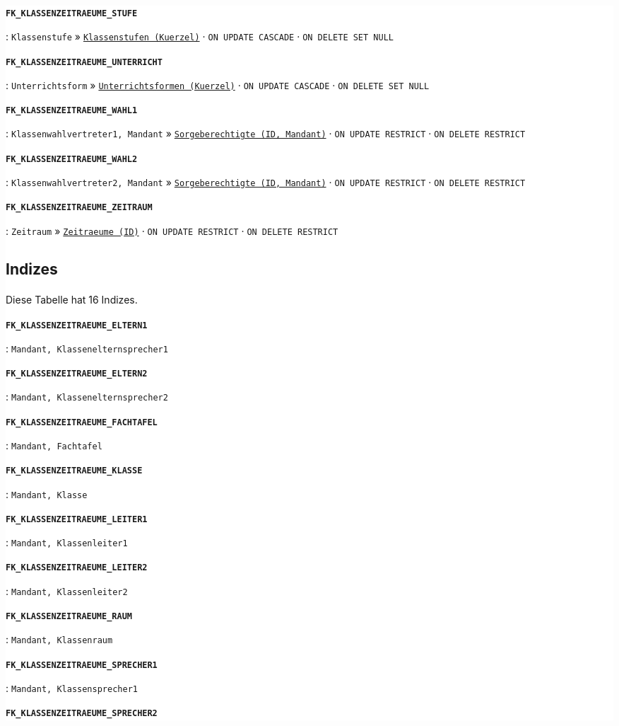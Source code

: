 **`FK_KLASSENZEITRAEUME_STUFE`**

:   `Klassenstufe` » [`Klassenstufen (Kuerzel)`](../../tables/klassenstufen) · `ON UPDATE CASCADE` · `ON DELETE SET NULL`

**`FK_KLASSENZEITRAEUME_UNTERRICHT`**

:   `Unterrichtsform` » [`Unterrichtsformen (Kuerzel)`](../../tables/unterrichtsformen) · `ON UPDATE CASCADE` · `ON DELETE SET NULL`

**`FK_KLASSENZEITRAEUME_WAHL1`**

:   `Klassenwahlvertreter1, Mandant` » [`Sorgeberechtigte (ID, Mandant)`](../../tables/sorgeberechtigte) · `ON UPDATE RESTRICT` · `ON DELETE RESTRICT`

**`FK_KLASSENZEITRAEUME_WAHL2`**

:   `Klassenwahlvertreter2, Mandant` » [`Sorgeberechtigte (ID, Mandant)`](../../tables/sorgeberechtigte) · `ON UPDATE RESTRICT` · `ON DELETE RESTRICT`

**`FK_KLASSENZEITRAEUME_ZEITRAUM`**

:   `Zeitraum` » [`Zeitraeume (ID)`](../../tables/zeitraeume) · `ON UPDATE RESTRICT` · `ON DELETE RESTRICT`

## Indizes

Diese Tabelle hat 16 Indizes.

**`FK_KLASSENZEITRAEUME_ELTERN1`**

:   `Mandant, Klassenelternsprecher1`

**`FK_KLASSENZEITRAEUME_ELTERN2`**

:   `Mandant, Klassenelternsprecher2`

**`FK_KLASSENZEITRAEUME_FACHTAFEL`**

:   `Mandant, Fachtafel`

**`FK_KLASSENZEITRAEUME_KLASSE`**

:   `Mandant, Klasse`

**`FK_KLASSENZEITRAEUME_LEITER1`**

:   `Mandant, Klassenleiter1`

**`FK_KLASSENZEITRAEUME_LEITER2`**

:   `Mandant, Klassenleiter2`

**`FK_KLASSENZEITRAEUME_RAUM`**

:   `Mandant, Klassenraum`

**`FK_KLASSENZEITRAEUME_SPRECHER1`**

:   `Mandant, Klassensprecher1`

**`FK_KLASSENZEITRAEUME_SPRECHER2`**

